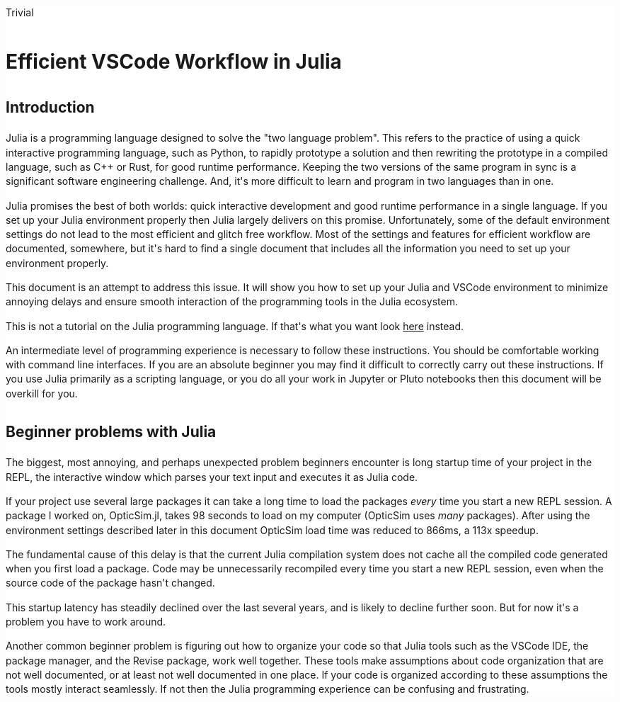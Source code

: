 Trivial
# Efficient VSCode Workflow in Julia

## Introduction
Julia is a programming language designed to solve the "two language problem". This refers to the practice of using a quick interactive programming language, such as Python, to rapidly prototype a solution and then rewriting the prototype in a compiled language, such as C++ or Rust, for good runtime performance. Keeping the two versions of the same program in sync is a significant software engineering challenge. And, it's more difficult to learn and program in two languages than in one.

Julia promises the best of both worlds: quick interactive development and good runtime performance in a single language. If you set up your Julia environment properly then Julia largely delivers on this promise. Unfortunately, some of the default environment settings do not lead to the most efficient and glitch free workflow. Most of the settings and features for efficient workflow are documented, somewhere, but it's hard to find a single document that includes all the information you need to set up your environment properly.

This document is an attempt to address this issue. It will show you how to set up your Julia and VSCode environment to minimize annoying delays and ensure smooth interaction of the programming tools in the Julia ecosystem.

This is not a tutorial on the Julia programming language. If that's what you want look [here](https://julialang.org/learning/tutorials/) instead. 

An intermediate level of programming experience is necessary to follow these instructions. You should be comfortable working with command line interfaces. If you are an absolute beginner you may find it difficult to correctly carry out these instructions. If you use Julia primarily as a scripting language, or you do all your work in Jupyter or Pluto notebooks then this document will be overkill for you.

## Beginner problems with Julia

The biggest, most annoying, and perhaps unexpected problem beginners encounter is long startup time of your project in the REPL, the interactive window which parses your text input and executes it as Julia code. 

If your project use several large packages it can take a long time to load the packages *every* time you start a new REPL session. A package I worked on, OpticSim.jl, takes 98 seconds to load on my computer (OpticSim uses *many* packages). After using the environment settings described later in this document OpticSim load time was reduced to 866ms, a 113x speedup.

The fundamental cause of this delay is that the current Julia compilation system does not cache all the compiled code generated when you first load a package. Code may be unnecessarily recompiled every time you start a new REPL session, even when the source code of the package hasn't changed.

This startup latency has steadily declined over the last several years, and is likely to decline further soon. But for now it's a problem you have to work around.

Another common beginner problem is figuring out how to organize your code so that Julia tools such as the VSCode IDE, the package manager, and the Revise package, work well together. These tools make assumptions about code organization that are not well documented, or at least not well documented in one place. If your code is organized according to these assumptions the tools mostly interact seamlessly. If not then the Julia programming experience can be confusing and frustrating.
